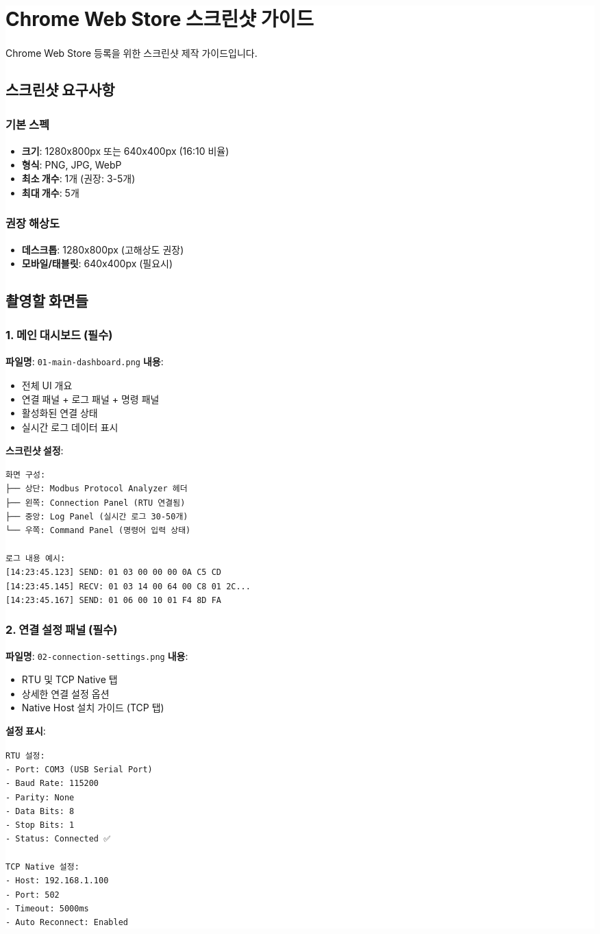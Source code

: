 # Chrome Web Store 스크린샷 가이드

Chrome Web Store 등록을 위한 스크린샷 제작 가이드입니다.

## 스크린샷 요구사항

### 기본 스펙
- **크기**: 1280x800px 또는 640x400px (16:10 비율)
- **형식**: PNG, JPG, WebP
- **최소 개수**: 1개 (권장: 3-5개)
- **최대 개수**: 5개

### 권장 해상도
- **데스크톱**: 1280x800px (고해상도 권장)
- **모바일/태블릿**: 640x400px (필요시)

## 촬영할 화면들

### 1. 메인 대시보드 (필수)
**파일명**: `01-main-dashboard.png`
**내용**: 
- 전체 UI 개요
- 연결 패널 + 로그 패널 + 명령 패널
- 활성화된 연결 상태
- 실시간 로그 데이터 표시

**스크린샷 설정**:
```
화면 구성:
├── 상단: Modbus Protocol Analyzer 헤더
├── 왼쪽: Connection Panel (RTU 연결됨)
├── 중앙: Log Panel (실시간 로그 30-50개)
└── 우쪽: Command Panel (명령어 입력 상태)

로그 내용 예시:
[14:23:45.123] SEND: 01 03 00 00 00 0A C5 CD
[14:23:45.145] RECV: 01 03 14 00 64 00 C8 01 2C...
[14:23:45.167] SEND: 01 06 00 10 01 F4 8D FA
```

### 2. 연결 설정 패널 (필수)
**파일명**: `02-connection-settings.png`
**내용**:
- RTU 및 TCP Native 탭
- 상세한 연결 설정 옵션
- Native Host 설치 가이드 (TCP 탭)

**설정 표시**:
```
RTU 설정:
- Port: COM3 (USB Serial Port)
- Baud Rate: 115200
- Parity: None
- Data Bits: 8
- Stop Bits: 1
- Status: Connected ✅

TCP Native 설정:
- Host: 192.168.1.100
- Port: 502
- Timeout: 5000ms
- Auto Reconnect: Enabled
```